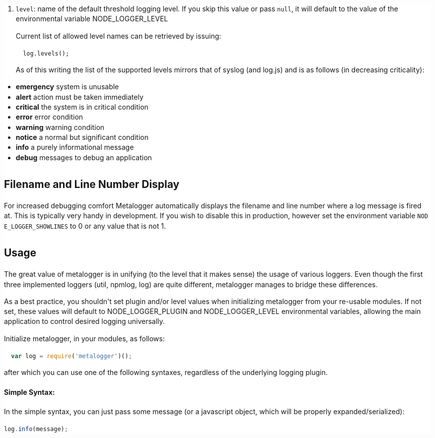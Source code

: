 1. `level`: name of the default threshold logging level. If you
   skip this value or pass `null`, it will default to the value of the environmental variable NODE_LOGGER_LEVEL

    Current list of allowed level names can be retrieved by issuing:

    ```
      log.levels();
    ```

    As of this writing the list of the supported levels mirrors that of syslog (and log.js) and is as
    follows (in decreasing criticality):

- __emergency__  system is unusable
- __alert__ action must be taken immediately
- __critical__ the system is in critical condition
- __error__ error condition
- __warning__ warning condition
- __notice__ a normal but significant condition
- __info__ a purely informational message
- __debug__ messages to debug an application

## Filename and Line Number Display

For increased debugging comfort Metalogger automatically displays the filename
and line number where a log message is fired at. This is typically very handy in
development. If you wish to disable this in production, however set the
environment variable `NODE_LOGGER_SHOWLINES` to 0 or any value that is not 1.

## Usage

The great value of metalogger is in unifying (to the level that it makes sense)
the usage of various loggers. Even though the first three implemented loggers
(util, npmlog, log) are quite different, metalogger manages to bridge these
differences.

As a best practice, you shouldn't set plugin and/or level values when
initializing metalogger from your re-usable modules. If not set, these values
will default to NODE_LOGGER_PLUGIN and NODE_LOGGER_LEVEL environmental
variables, allowing the main application to control desired logging universally.

Initialize metalogger, in your modules, as follows:

```javascript
  var log = require('metalogger')();
```

after which you can use one of the following syntaxes, regardless of the
underlying logging plugin.

#### Simple Syntax:

In the simple syntax, you can just pass some message (or a javascript object,
which will be properly expanded/serialized):

```javascript
log.info(message);
```
